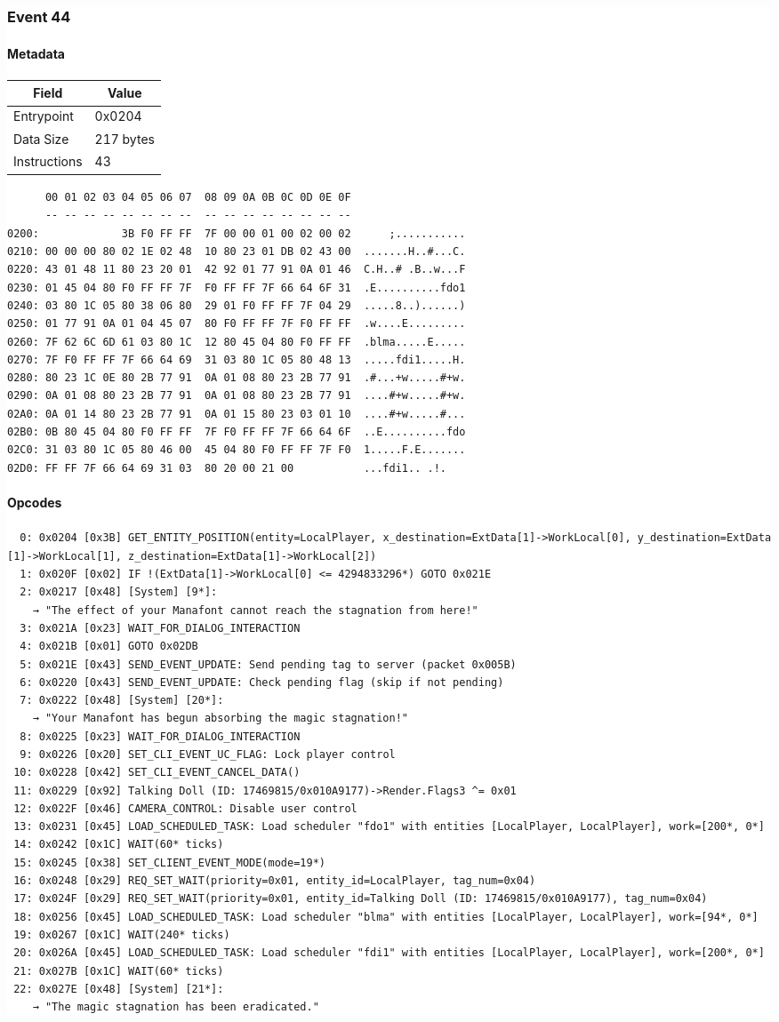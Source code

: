 ### Event 44

#### Metadata

| Field        | Value     |
|--------------|-----------|
| Entrypoint   | 0x0204    |
| Data Size    | 217 bytes |
| Instructions | 43        |

```
      00 01 02 03 04 05 06 07  08 09 0A 0B 0C 0D 0E 0F
      -- -- -- -- -- -- -- --  -- -- -- -- -- -- -- --
0200:             3B F0 FF FF  7F 00 00 01 00 02 00 02      ;...........
0210: 00 00 00 80 02 1E 02 48  10 80 23 01 DB 02 43 00  .......H..#...C.
0220: 43 01 48 11 80 23 20 01  42 92 01 77 91 0A 01 46  C.H..# .B..w...F
0230: 01 45 04 80 F0 FF FF 7F  F0 FF FF 7F 66 64 6F 31  .E..........fdo1
0240: 03 80 1C 05 80 38 06 80  29 01 F0 FF FF 7F 04 29  .....8..)......)
0250: 01 77 91 0A 01 04 45 07  80 F0 FF FF 7F F0 FF FF  .w....E.........
0260: 7F 62 6C 6D 61 03 80 1C  12 80 45 04 80 F0 FF FF  .blma.....E.....
0270: 7F F0 FF FF 7F 66 64 69  31 03 80 1C 05 80 48 13  .....fdi1.....H.
0280: 80 23 1C 0E 80 2B 77 91  0A 01 08 80 23 2B 77 91  .#...+w.....#+w.
0290: 0A 01 08 80 23 2B 77 91  0A 01 08 80 23 2B 77 91  ....#+w.....#+w.
02A0: 0A 01 14 80 23 2B 77 91  0A 01 15 80 23 03 01 10  ....#+w.....#...
02B0: 0B 80 45 04 80 F0 FF FF  7F F0 FF FF 7F 66 64 6F  ..E..........fdo
02C0: 31 03 80 1C 05 80 46 00  45 04 80 F0 FF FF 7F F0  1.....F.E.......
02D0: FF FF 7F 66 64 69 31 03  80 20 00 21 00           ...fdi1.. .!.   
```

#### Opcodes

```
  0: 0x0204 [0x3B] GET_ENTITY_POSITION(entity=LocalPlayer, x_destination=ExtData[1]->WorkLocal[0], y_destination=ExtData[1]->WorkLocal[1], z_destination=ExtData[1]->WorkLocal[2])
  1: 0x020F [0x02] IF !(ExtData[1]->WorkLocal[0] <= 4294833296*) GOTO 0x021E
  2: 0x0217 [0x48] [System] [9*]:
    → "The effect of your Manafont cannot reach the stagnation from here!"
  3: 0x021A [0x23] WAIT_FOR_DIALOG_INTERACTION
  4: 0x021B [0x01] GOTO 0x02DB
  5: 0x021E [0x43] SEND_EVENT_UPDATE: Send pending tag to server (packet 0x005B)
  6: 0x0220 [0x43] SEND_EVENT_UPDATE: Check pending flag (skip if not pending)
  7: 0x0222 [0x48] [System] [20*]:
    → "Your Manafont has begun absorbing the magic stagnation!"
  8: 0x0225 [0x23] WAIT_FOR_DIALOG_INTERACTION
  9: 0x0226 [0x20] SET_CLI_EVENT_UC_FLAG: Lock player control
 10: 0x0228 [0x42] SET_CLI_EVENT_CANCEL_DATA()
 11: 0x0229 [0x92] Talking Doll (ID: 17469815/0x010A9177)->Render.Flags3 ^= 0x01
 12: 0x022F [0x46] CAMERA_CONTROL: Disable user control
 13: 0x0231 [0x45] LOAD_SCHEDULED_TASK: Load scheduler "fdo1" with entities [LocalPlayer, LocalPlayer], work=[200*, 0*]
 14: 0x0242 [0x1C] WAIT(60* ticks)
 15: 0x0245 [0x38] SET_CLIENT_EVENT_MODE(mode=19*)
 16: 0x0248 [0x29] REQ_SET_WAIT(priority=0x01, entity_id=LocalPlayer, tag_num=0x04)
 17: 0x024F [0x29] REQ_SET_WAIT(priority=0x01, entity_id=Talking Doll (ID: 17469815/0x010A9177), tag_num=0x04)
 18: 0x0256 [0x45] LOAD_SCHEDULED_TASK: Load scheduler "blma" with entities [LocalPlayer, LocalPlayer], work=[94*, 0*]
 19: 0x0267 [0x1C] WAIT(240* ticks)
 20: 0x026A [0x45] LOAD_SCHEDULED_TASK: Load scheduler "fdi1" with entities [LocalPlayer, LocalPlayer], work=[200*, 0*]
 21: 0x027B [0x1C] WAIT(60* ticks)
 22: 0x027E [0x48] [System] [21*]:
    → "The magic stagnation has been eradicated."
```